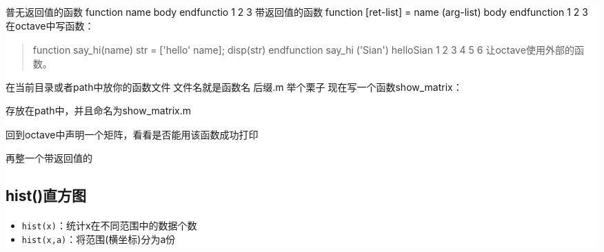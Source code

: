 
普无返回值的函数
function name 
    body 
endfunctio
1
2
3
带返回值的函数
function [ret-list] = name (arg-list) 
    body 
endfunction
1
2
3
在octave中写函数：

>function say_hi(name)
> str = ['hello' name];
> disp(str)
> endfunction
>say_hi ('Sian')
helloSian
1
2
3
4
5
6
让octave使用外部的函数。

在当前目录或者path中放你的函数文件
文件名就是函数名
后缀.m
举个栗子
现在写一个函数show_matrix：



存放在path中，并且命名为show_matrix.m



回到octave中声明一个矩阵，看看是否能用该函数成功打印



再整一个带返回值的



## hist()直方图

- `hist(x)`：统计x在不同范围中的数据个数
- `hist(x,a)`：将范围(横坐标)分为a份